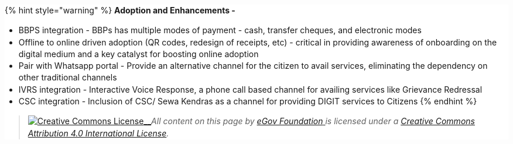 {% hint style="warning" %}
**Adoption and Enhancements -**

* BBPS integration - BBPs has multiple modes of payment - cash, transfer cheques, and electronic modes
* Offline to online driven adoption \(QR codes, redesign of receipts, etc\) - critical in providing awareness of onboarding on the digital medium and a key catalyst for boosting online adoption
* Pair with Whatsapp portal - Provide an alternative channel for the citizen to avail services, eliminating the dependency on other traditional channels
* IVRS integration - Interactive Voice Response, a phone call based channel for availing services like Grievance Redressal
* CSC integration - Inclusion of CSC/ Sewa Kendras as a channel for providing DIGIT services to Citizens
{% endhint %}



> [![Creative Commons License](https://i.creativecommons.org/l/by/4.0/80x15.png)\_\_](http://creativecommons.org/licenses/by/4.0/)_All content on this page by_ [_eGov Foundation_ ](https://egov.org.in/)_is licensed under a_ [_Creative Commons Attribution 4.0 International License_](http://creativecommons.org/licenses/by/4.0/)_._

